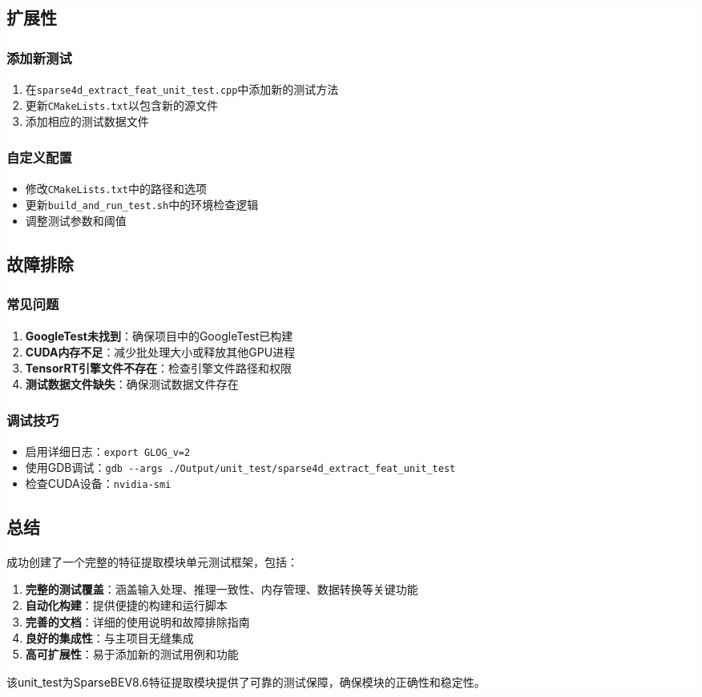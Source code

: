 ## 扩展性

### 添加新测试
1. 在`sparse4d_extract_feat_unit_test.cpp`中添加新的测试方法
2. 更新`CMakeLists.txt`以包含新的源文件
3. 添加相应的测试数据文件

### 自定义配置
- 修改`CMakeLists.txt`中的路径和选项
- 更新`build_and_run_test.sh`中的环境检查逻辑
- 调整测试参数和阈值

## 故障排除

### 常见问题
1. **GoogleTest未找到**：确保项目中的GoogleTest已构建
2. **CUDA内存不足**：减少批处理大小或释放其他GPU进程
3. **TensorRT引擎文件不存在**：检查引擎文件路径和权限
4. **测试数据文件缺失**：确保测试数据文件存在

### 调试技巧
- 启用详细日志：`export GLOG_v=2`
- 使用GDB调试：`gdb --args ./Output/unit_test/sparse4d_extract_feat_unit_test`
- 检查CUDA设备：`nvidia-smi`

## 总结

成功创建了一个完整的特征提取模块单元测试框架，包括：

1. **完整的测试覆盖**：涵盖输入处理、推理一致性、内存管理、数据转换等关键功能
2. **自动化构建**：提供便捷的构建和运行脚本
3. **完善的文档**：详细的使用说明和故障排除指南
4. **良好的集成性**：与主项目无缝集成
5. **高可扩展性**：易于添加新的测试用例和功能

该unit_test为SparseBEV8.6特征提取模块提供了可靠的测试保障，确保模块的正确性和稳定性。 